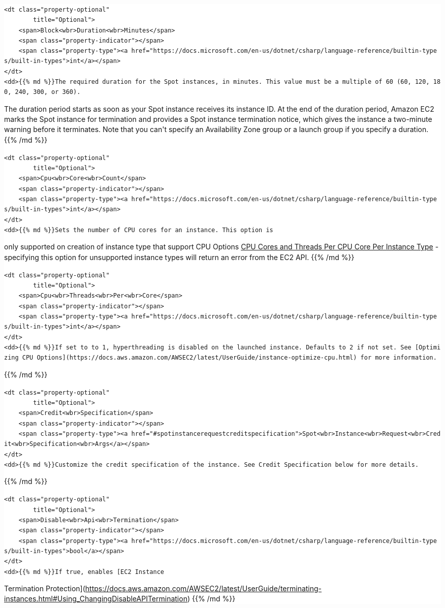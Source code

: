     <dt class="property-optional"
            title="Optional">
        <span>Block<wbr>Duration<wbr>Minutes</span>
        <span class="property-indicator"></span>
        <span class="property-type"><a href="https://docs.microsoft.com/en-us/dotnet/csharp/language-reference/builtin-types/built-in-types">int</a></span>
    </dt>
    <dd>{{% md %}}The required duration for the Spot instances, in minutes. This value must be a multiple of 60 (60, 120, 180, 240, 300, or 360).
The duration period starts as soon as your Spot instance receives its instance ID. At the end of the duration period, Amazon EC2 marks the Spot instance for termination and provides a Spot instance termination notice, which gives the instance a two-minute warning before it terminates.
Note that you can't specify an Availability Zone group or a launch group if you specify a duration.
{{% /md %}}</dd>

    <dt class="property-optional"
            title="Optional">
        <span>Cpu<wbr>Core<wbr>Count</span>
        <span class="property-indicator"></span>
        <span class="property-type"><a href="https://docs.microsoft.com/en-us/dotnet/csharp/language-reference/builtin-types/built-in-types">int</a></span>
    </dt>
    <dd>{{% md %}}Sets the number of CPU cores for an instance. This option is
only supported on creation of instance type that support CPU Options
[CPU Cores and Threads Per CPU Core Per Instance Type](https://docs.aws.amazon.com/AWSEC2/latest/UserGuide/instance-optimize-cpu.html#cpu-options-supported-instances-values) - specifying this option for unsupported instance types will return an error from the EC2 API.
{{% /md %}}</dd>

    <dt class="property-optional"
            title="Optional">
        <span>Cpu<wbr>Threads<wbr>Per<wbr>Core</span>
        <span class="property-indicator"></span>
        <span class="property-type"><a href="https://docs.microsoft.com/en-us/dotnet/csharp/language-reference/builtin-types/built-in-types">int</a></span>
    </dt>
    <dd>{{% md %}}If set to to 1, hyperthreading is disabled on the launched instance. Defaults to 2 if not set. See [Optimizing CPU Options](https://docs.aws.amazon.com/AWSEC2/latest/UserGuide/instance-optimize-cpu.html) for more information.
{{% /md %}}</dd>

    <dt class="property-optional"
            title="Optional">
        <span>Credit<wbr>Specification</span>
        <span class="property-indicator"></span>
        <span class="property-type"><a href="#spotinstancerequestcreditspecification">Spot<wbr>Instance<wbr>Request<wbr>Credit<wbr>Specification<wbr>Args</a></span>
    </dt>
    <dd>{{% md %}}Customize the credit specification of the instance. See Credit Specification below for more details.
{{% /md %}}</dd>

    <dt class="property-optional"
            title="Optional">
        <span>Disable<wbr>Api<wbr>Termination</span>
        <span class="property-indicator"></span>
        <span class="property-type"><a href="https://docs.microsoft.com/en-us/dotnet/csharp/language-reference/builtin-types/built-in-types">bool</a></span>
    </dt>
    <dd>{{% md %}}If true, enables [EC2 Instance
Termination Protection](https://docs.aws.amazon.com/AWSEC2/latest/UserGuide/terminating-instances.html#Using_ChangingDisableAPITermination)
{{% /md %}}</dd>
